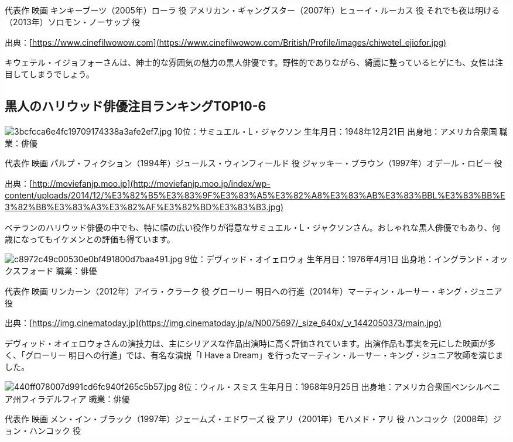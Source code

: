 代表作
映画
キンキーブーツ（2005年）ローラ 役
アメリカン・ギャングスター（2007年）ヒューイ・ルーカス 役
それでも夜は明ける（2013年）ソロモン・ノーサップ 役

出典：[https://www.cinefilwowow.com](https://www.cinefilwowow.com/British/Profile/images/chiwetel_ejiofor.jpg)

キウェテル・イジョフォーさんは、紳士的な雰囲気の魅力の黒人俳優です。野性的でありながら、綺麗に整っているヒゲにも、女性は注目してしまうでしょう。

## 黒人のハリウッド俳優注目ランキングTOP10-6

![3bcfcca6e4fc19709174338a3afe2ef7.jpg](../_resources/3bcfcca6e4fc19709174338a3afe2ef7.jpg)
10位：サミュエル・L・ジャクソン
生年月日：1948年12月21日
出身地：アメリカ合衆国
職業：俳優

代表作
映画
パルプ・フィクション（1994年）ジュールス・ウィンフィールド 役
ジャッキー・ブラウン（1997年）オデール・ロビー 役

出典：[http://moviefanjp.moo.jp](http://moviefanjp.moo.jp/index/wp-content/uploads/2014/12/%E3%82%B5%E3%83%9F%E3%83%A5%E3%82%A8%E3%83%AB%E3%83%BBL%E3%83%BB%E3%82%B8%E3%83%A3%E3%82%AF%E3%82%BD%E3%83%B3.jpg)

ベテランのハリウッド俳優の中でも、特に幅の広い役作りが得意なサミュエル・L・ジャクソンさん。おしゃれな黒人俳優でもあり、何歳になってもイケメンとの評価も得ています。

![c8972c49c00530e0bf491800d7baa491.jpg](../_resources/c8972c49c00530e0bf491800d7baa491.jpg)
9位：デヴィッド・オイェロウォ
生年月日：1976年4月1日
出身地：イングランド・オックスフォード
職業：俳優

代表作
映画
リンカーン（2012年）アイラ・クラーク 役
グローリー 明日への行進（2014年）マーティン・ルーサー・キング・ジュニア 役

出典：[https://img.cinematoday.jp](https://img.cinematoday.jp/a/N0075697/_size_640x/_v_1442050373/main.jpg)

デヴィッド・オイェロウォさんの演技力は、主にシリアスな作品出演時に高く評価されています。出演作品も事実を元にした映画が多く、「グローリー 明日への行進」では、有名な演説「I Have a Dream」を行ったマーティン・ルーサー・キング・ジュニア牧師を演じました。

![440ff078007d991cd6fc940f265c5b57.jpg](../_resources/440ff078007d991cd6fc940f265c5b57.jpg)
8位：ウィル・スミス
生年月日：1968年9月25日
出身地：アメリカ合衆国ペンシルベニア州フィラデルフィア
職業：俳優

代表作
映画
メン・イン・ブラック（1997年）ジェームズ・エドワーズ 役
アリ（2001年）モハメド・アリ 役
ハンコック（2008年）ジョン・ハンコック 役

